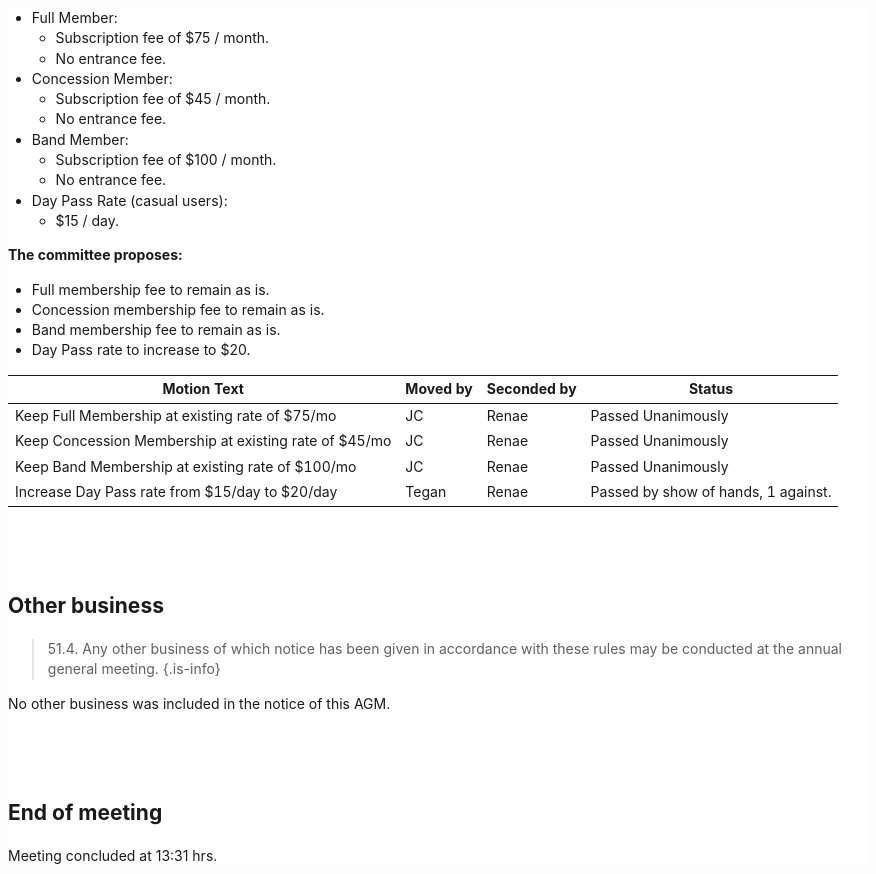 - Full Member:
  - Subscription fee of $75 / month.
  - No entrance fee.
- Concession Member:
  - Subscription fee of $45 / month.
  - No entrance fee.
- Band Member:
  - Subscription fee of $100 / month.
  - No entrance fee.
- Day Pass Rate (casual users):
  - $15 / day.

**The committee proposes:**

- Full membership fee to remain as is.
- Concession membership fee to remain as is.
- Band membership fee to remain as is.
- Day Pass rate to increase to $20.


| Motion Text | Moved by    | Seconded by       | Status            |
| ----------- | ----------- | ----------------- | ----------------- |
| Keep Full Membership at existing rate of $75/mo | JC       | Renae          | Passed Unanimously |
| Keep Concession Membership at existing rate of $45/mo | JC       | Renae          |  Passed Unanimously |
| Keep Band Membership at existing rate of $100/mo | JC       | Renae          |  Passed Unanimously |
| Increase Day Pass rate from $15/day to $20/day | Tegan       | Renae          | Passed by show of hands, 1 against. |

</br>
</br>

## Other business

> 51.4. Any other business of which notice has been given in accordance with these rules may be conducted at the annual general meeting.
{.is-info}

No other business was included in the notice of this AGM.

</br>
</br>

## End of meeting

Meeting concluded at 13:31 hrs.

